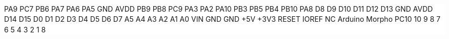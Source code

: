 PA9
PC7
PB6
PA7
PA6
PA5
GND
AVDD
PB9
PB8
PC9
PA3
PA2
PA10
PB3
PB5
PB4
PB10
PA8
D8
D9
D10
D11
D12
D13
GND
AVDD
D14
D15
D0
D1
D2
D3
D4
D5
D6
D7
A5
A4
A3
A2
A1
A0
VIN
GND
GND
+5V
+3V3
RESET
IOREF
NC
Arduino Morpho
PC10
10
9
8
7
6
5
4
3
2
1
8